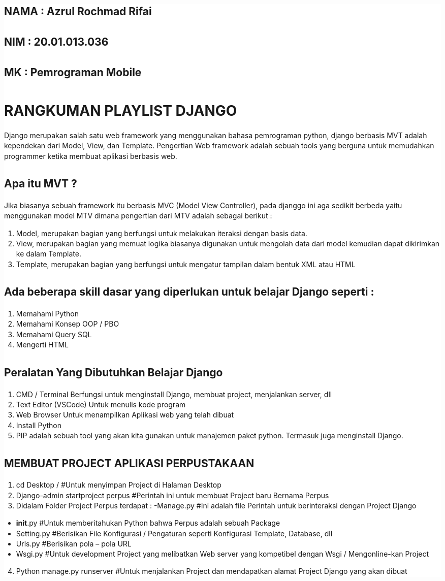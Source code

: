 ## NAMA : Azrul Rochmad Rifai
## NIM  : 20.01.013.036
## MK   : Pemrograman Mobile
#
# RANGKUMAN PLAYLIST DJANGO
Django merupakan salah satu web framework yang menggunakan bahasa pemrograman python, django berbasis MVT adalah kependekan dari Model, View, dan Template. Pengertian Web framework adalah sebuah tools yang berguna untuk memudahkan programmer ketika membuat aplikasi berbasis web.

## Apa itu MVT ?
Jika biasanya sebuah framework itu berbasis MVC (Model View Controller), pada djanggo ini aga sedikit berbeda yaitu menggunakan model MTV dimana pengertian dari MTV adalah sebagai berikut :
1. Model, merupakan bagian yang berfungsi untuk melakukan iteraksi dengan basis data.
2. View, merupakan bagian yang memuat logika biasanya digunakan untuk mengolah data dari model kemudian dapat dikirimkan ke dalam Template.
3. Template, merupakan bagian yang berfungsi untuk mengatur tampilan dalam bentuk XML atau HTML

## Ada beberapa skill dasar yang diperlukan untuk belajar Django seperti :
1. Memahami Python
2. Memahami Konsep OOP / PBO
3. Memahami Query SQL
4. Mengerti HTML

## Peralatan Yang Dibutuhkan Belajar Django
1. CMD / Terminal Berfungsi untuk menginstall Django, membuat project, menjalankan
server, dll
2. Text Editor (VSCode) Untuk menulis kode program
3. Web Browser Untuk menampilkan Aplikasi web yang telah dibuat
4. Install Python
5. PIP adalah sebuah tool yang akan kita gunakan untuk manajemen paket python. Termasuk juga menginstall Django. 

## MEMBUAT PROJECT APLIKASI PERPUSTAKAAN
1. cd Desktop / #Untuk menyimpan Project di Halaman Desktop
2. Django-admin startproject perpus #Perintah ini untuk membuat Project baru Bernama Perpus
3. Didalam Folder Project Perpus terdapat :
  -Manage.py #Ini adalah file Perintah untuk berinteraksi dengan Project Django
  - __init__.py #Untuk memberitahukan Python bahwa Perpus adalah sebuah Package
  - Setting.py #Berisikan File Konfigurasi / Pengaturan seperti Konfigurasi Template, Database, dll
  - Urls.py #Berisikan pola – pola URL
  - Wsgi.py #Untuk development Project yang melibatkan Web server yang kompetibel dengan Wsgi / Mengonline-kan Project
4. Python manage.py runserver #Untuk menjalankan Project dan mendapatkan alamat Project Django yang akan dibuat
